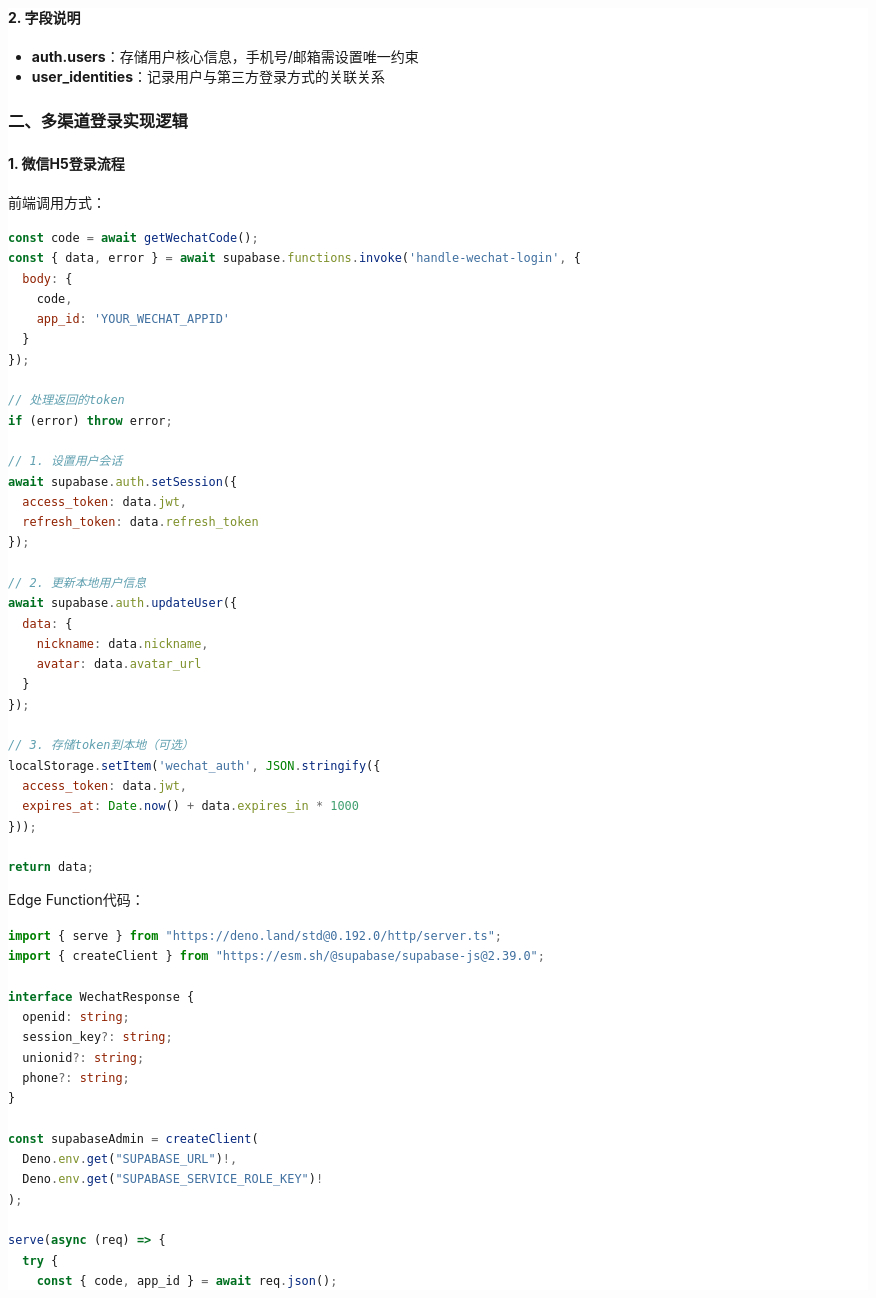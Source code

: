 #### 2. 字段说明
- **auth.users**：存储用户核心信息，手机号/邮箱需设置唯一约束
- **user_identities**：记录用户与第三方登录方式的关联关系

### 二、多渠道登录实现逻辑

#### 1. 微信H5登录流程

前端调用方式：
```javascript
const code = await getWechatCode();
const { data, error } = await supabase.functions.invoke('handle-wechat-login', {
  body: { 
    code,
    app_id: 'YOUR_WECHAT_APPID'
  }
});

// 处理返回的token
if (error) throw error;

// 1. 设置用户会话
await supabase.auth.setSession({
  access_token: data.jwt,
  refresh_token: data.refresh_token
});

// 2. 更新本地用户信息
await supabase.auth.updateUser({
  data: {
    nickname: data.nickname,
    avatar: data.avatar_url
  }
});

// 3. 存储token到本地（可选）
localStorage.setItem('wechat_auth', JSON.stringify({
  access_token: data.jwt,
  expires_at: Date.now() + data.expires_in * 1000
}));

return data;
```

Edge Function代码：
```typescript
import { serve } from "https://deno.land/std@0.192.0/http/server.ts";
import { createClient } from "https://esm.sh/@supabase/supabase-js@2.39.0";

interface WechatResponse {
  openid: string;
  session_key?: string;
  unionid?: string;
  phone?: string;
}

const supabaseAdmin = createClient(
  Deno.env.get("SUPABASE_URL")!,
  Deno.env.get("SUPABASE_SERVICE_ROLE_KEY")!
);

serve(async (req) => {
  try {
    const { code, app_id } = await req.json();
```